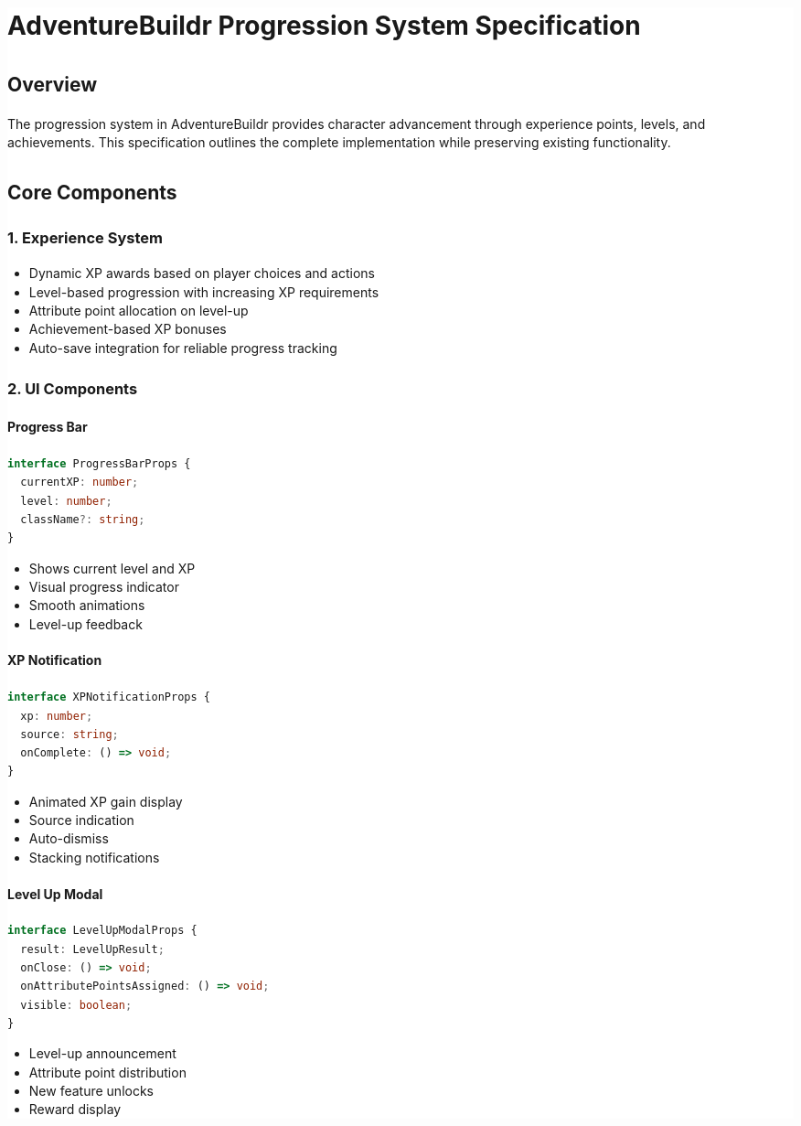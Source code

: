 # AdventureBuildr Progression System Specification

## Overview

The progression system in AdventureBuildr provides character advancement through experience points, levels, and achievements. This specification outlines the complete implementation while preserving existing functionality.

## Core Components

### 1. Experience System
- Dynamic XP awards based on player choices and actions
- Level-based progression with increasing XP requirements
- Attribute point allocation on level-up
- Achievement-based XP bonuses
- Auto-save integration for reliable progress tracking

### 2. UI Components

#### Progress Bar
```typescript
interface ProgressBarProps {
  currentXP: number;
  level: number;
  className?: string;
}
```
- Shows current level and XP
- Visual progress indicator
- Smooth animations
- Level-up feedback

#### XP Notification
```typescript
interface XPNotificationProps {
  xp: number;
  source: string;
  onComplete: () => void;
}
```
- Animated XP gain display
- Source indication
- Auto-dismiss
- Stacking notifications

#### Level Up Modal
```typescript
interface LevelUpModalProps {
  result: LevelUpResult;
  onClose: () => void;
  onAttributePointsAssigned: () => void;
  visible: boolean;
}
```
- Level-up announcement
- Attribute point distribution
- New feature unlocks
- Reward display
